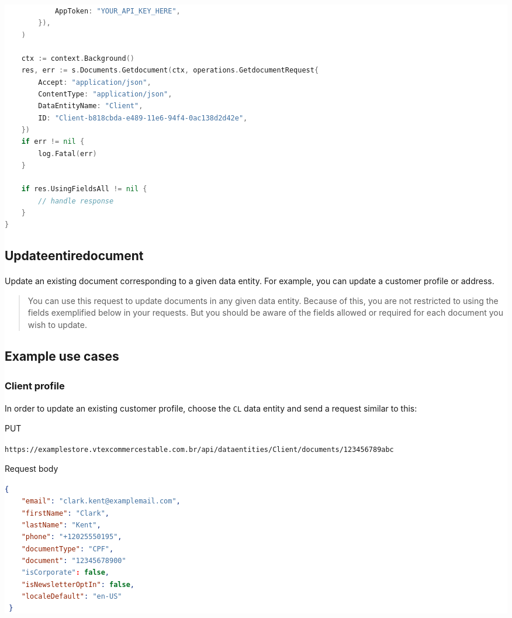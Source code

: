 ```go
            AppToken: "YOUR_API_KEY_HERE",
        }),
    )

    ctx := context.Background()
    res, err := s.Documents.Getdocument(ctx, operations.GetdocumentRequest{
        Accept: "application/json",
        ContentType: "application/json",
        DataEntityName: "Client",
        ID: "Client-b818cbda-e489-11e6-94f4-0ac138d2d42e",
    })
    if err != nil {
        log.Fatal(err)
    }

    if res.UsingFieldsAll != nil {
        // handle response
    }
}
```

## Updateentiredocument

Update an existing document corresponding to a given data entity. For example, you can update a customer profile or address.

> You can use this request to update documents in any given data entity. Because of this, you are not restricted to using the fields exemplified below in your requests. But you should be aware of the fields allowed or required for each document you wish to update.

## Example use cases

### Client profile

In order to update an existing customer profile, choose the `CL` data entity and send a request similar to this:

PUT
```
https://examplestore.vtexcommercestable.com.br/api/dataentities/Client/documents/123456789abc
```

Request body
```json
{
    "email": "clark.kent@examplemail.com",
    "firstName": "Clark",
    "lastName": "Kent",
    "phone": "+12025550195",
    "documentType": "CPF",
    "document": "12345678900"
    "isCorporate": false,
    "isNewsletterOptIn": false,
    "localeDefault": "en-US"
 }
```
